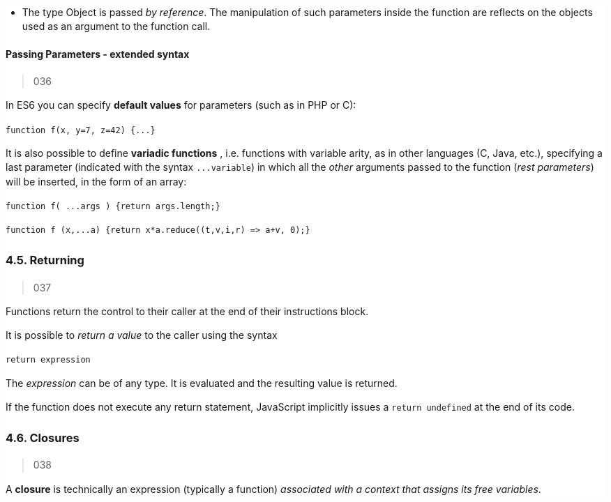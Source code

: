 - The type Object is passed *by reference*. The manipulation of such parameters inside the function are reflects on the objects used as an argument to the function call. 





####  Passing Parameters - extended syntax




> 036




In ES6 you can specify **default values** for parameters (such as in PHP or C):

`function f(x, y=7, z=42) {...}`

It is also possible to define **variadic functions** , i.e. functions with variable arity, as in other languages (C, Java, etc.), specifying a last parameter (indicated with the syntax `...variable`) in which all the *other* arguments passed to the function (*rest parameters*) will be inserted, in the form of an array:

`function f( ...args ) {return args.length;}`

`function f (x,...a) {return x*a.reduce((t,v,i,r) => a+v, 0);}` 





### 4.5. Returning




> 037




Functions return the control to their caller at the end of their instructions block. 

It is possible to *return a value* to the caller using the syntax 

`return expression`

The *expression* can be of any type. It is evaluated and the resulting value is returned. 

If the function does not execute any return statement, JavaScript implicitly issues a `return undefined` at the end of its code. 





### 4.6. Closures




> 038




A **closure** is technically an expression (typically a function) *associated with a context that assigns its free variables*. 
